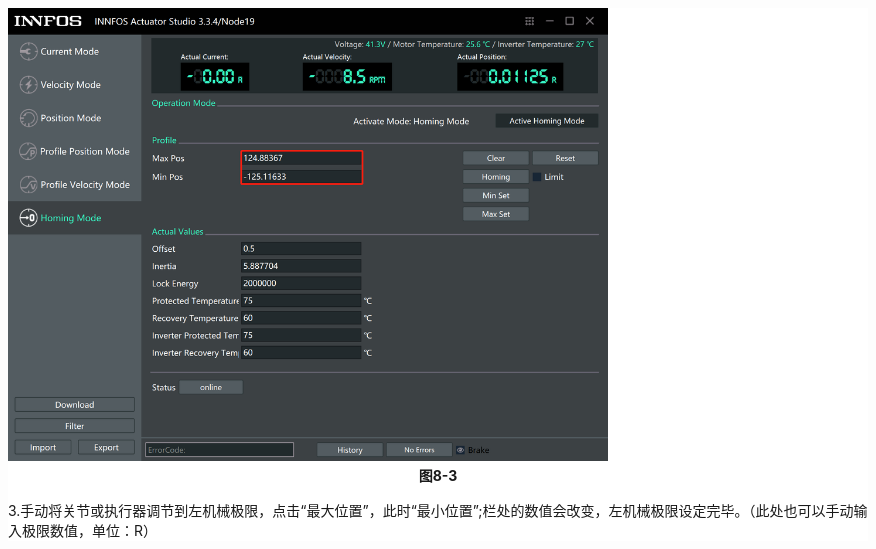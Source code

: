 <img src="../img/new79.png" style="width:600px">

<div class="md-text" style="text-align: center;"><strong>图8-3</strong></div>

3.手动将关节或执行器调节到左机械极限，点击“最大位置”，此时“最小位置”;栏处的数值会改变，左机械极限设定完毕。（此处也可以手动输入极限数值，单位：R）
